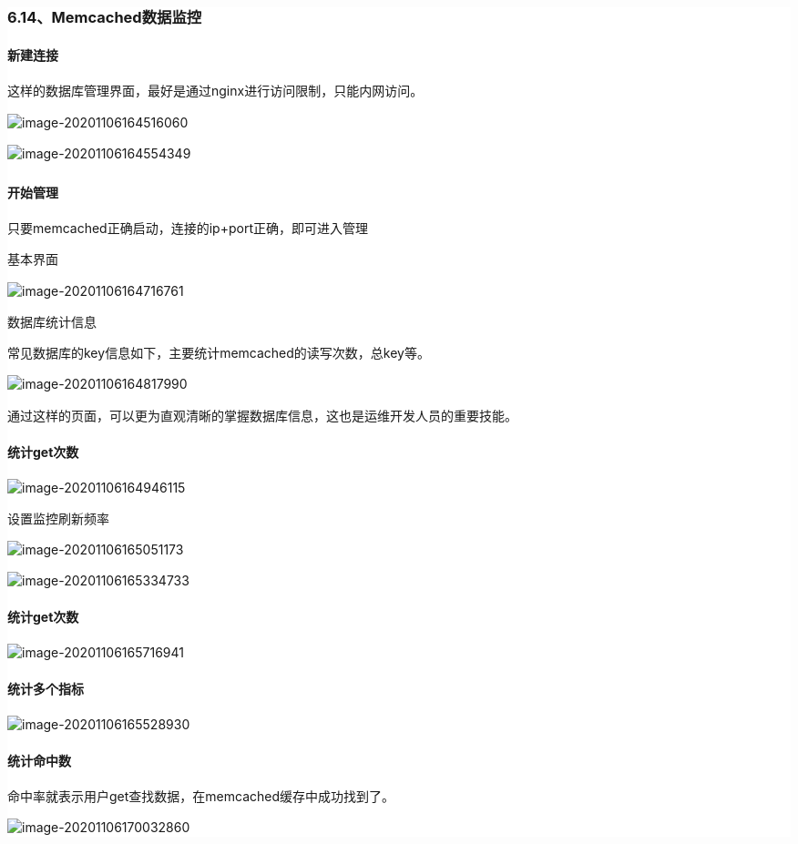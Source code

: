 ### 6.14、Memcached数据监控

#### 新建连接

这样的数据库管理界面，最好是通过nginx进行访问限制，只能内网访问。

![image-20201106164516060](notes/image-20201106164516060.png)

![image-20201106164554349](notes/image-20201106164554349.png)

### 



#### 开始管理

只要memcached正确启动，连接的ip+port正确，即可进入管理

基本界面

![image-20201106164716761](notes/image-20201106164716761.png)

数据库统计信息

常见数据库的key信息如下，主要统计memcached的读写次数，总key等。

![image-20201106164817990](notes/image-20201106164817990.png)

通过这样的页面，可以更为直观清晰的掌握数据库信息，这也是运维开发人员的重要技能。

#### 统计get次数

![image-20201106164946115](notes/image-20201106164946115.png)

设置监控刷新频率

![image-20201106165051173](notes/image-20201106165051173.png)

![image-20201106165334733](notes/image-20201106165334733.png)



#### 统计get次数

![image-20201106165716941](notes/image-20201106165716941.png)

#### 统计多个指标

![image-20201106165528930](notes/image-20201106165528930.png)

#### 统计命中数

命中率就表示用户get查找数据，在memcached缓存中成功找到了。

![image-20201106170032860](notes/image-20201106170032860.png)
